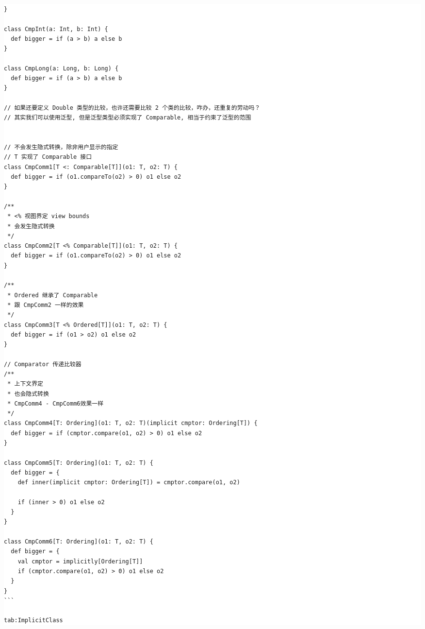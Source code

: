 ````tab
}

class CmpInt(a: Int, b: Int) {
  def bigger = if (a > b) a else b
}

class CmpLong(a: Long, b: Long) {
  def bigger = if (a > b) a else b
}

// 如果还要定义 Double 类型的比较，也许还需要比较 2 个类的比较，咋办，还重复的劳动吗？
// 其实我们可以使用泛型, 但是泛型类型必须实现了 Comparable, 相当于约束了泛型的范围


// 不会发生隐式转换，除非用户显示的指定
// T 实现了 Comparable 接口
class CmpComm1[T <: Comparable[T]](o1: T, o2: T) {
  def bigger = if (o1.compareTo(o2) > 0) o1 else o2
}

/**
 * <% 视图界定 view bounds
 * 会发生隐式转换
 */
class CmpComm2[T <% Comparable[T]](o1: T, o2: T) {
  def bigger = if (o1.compareTo(o2) > 0) o1 else o2
}

/**
 * Ordered 继承了 Comparable
 * 跟 CmpComm2 一样的效果
 */
class CmpComm3[T <% Ordered[T]](o1: T, o2: T) {
  def bigger = if (o1 > o2) o1 else o2
}

// Comparator 传递比较器
/**
 * 上下文界定
 * 也会隐式转换
 * CmpComm4 - CmpComm6效果一样
 */
class CmpComm4[T: Ordering](o1: T, o2: T)(implicit cmptor: Ordering[T]) {
  def bigger = if (cmptor.compare(o1, o2) > 0) o1 else o2
}

class CmpComm5[T: Ordering](o1: T, o2: T) {
  def bigger = {
    def inner(implicit cmptor: Ordering[T]) = cmptor.compare(o1, o2)

    if (inner > 0) o1 else o2
  }
}

class CmpComm6[T: Ordering](o1: T, o2: T) {
  def bigger = {
    val cmptor = implicitly[Ordering[T]]
    if (cmptor.compare(o1, o2) > 0) o1 else o2
  }
}
```

tab:ImplicitClass
````